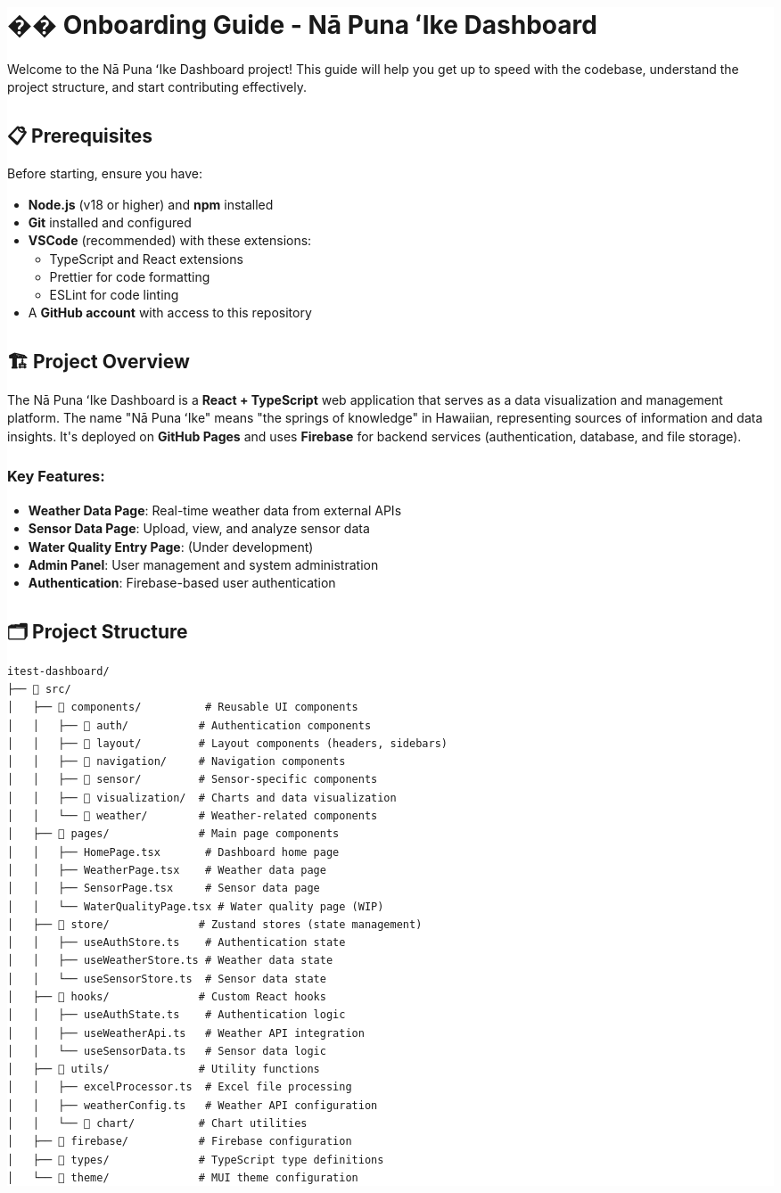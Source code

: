 # �� Onboarding Guide - Nā Puna ʻIke Dashboard

Welcome to the Nā Puna ʻIke Dashboard project! This guide will help you get up to speed with the codebase, understand the project structure, and start contributing effectively.

## 📋 Prerequisites

Before starting, ensure you have:
- **Node.js** (v18 or higher) and **npm** installed
- **Git** installed and configured
- **VSCode** (recommended) with these extensions:
  - TypeScript and React extensions
  - Prettier for code formatting
  - ESLint for code linting
- A **GitHub account** with access to this repository

## 🏗️ Project Overview

The Nā Puna ʻIke Dashboard is a **React + TypeScript** web application that serves as a data visualization and management platform. The name "Nā Puna ʻIke" means "the springs of knowledge" in Hawaiian, representing sources of information and data insights. It's deployed on **GitHub Pages** and uses **Firebase** for backend services (authentication, database, and file storage).

### Key Features:
- **Weather Data Page**: Real-time weather data from external APIs
- **Sensor Data Page**: Upload, view, and analyze sensor data
- **Water Quality Entry Page**: (Under development)
- **Admin Panel**: User management and system administration
- **Authentication**: Firebase-based user authentication

## 🗂️ Project Structure

```
itest-dashboard/
├── 📁 src/
│   ├── 📁 components/          # Reusable UI components
│   │   ├── 📁 auth/           # Authentication components
│   │   ├── 📁 layout/         # Layout components (headers, sidebars)
│   │   ├── 📁 navigation/     # Navigation components
│   │   ├── 📁 sensor/         # Sensor-specific components
│   │   ├── 📁 visualization/  # Charts and data visualization
│   │   └── 📁 weather/        # Weather-related components
│   ├── 📁 pages/              # Main page components
│   │   ├── HomePage.tsx       # Dashboard home page
│   │   ├── WeatherPage.tsx    # Weather data page
│   │   ├── SensorPage.tsx     # Sensor data page
│   │   └── WaterQualityPage.tsx # Water quality page (WIP)
│   ├── 📁 store/              # Zustand stores (state management)
│   │   ├── useAuthStore.ts    # Authentication state
│   │   ├── useWeatherStore.ts # Weather data state
│   │   └── useSensorStore.ts  # Sensor data state
│   ├── 📁 hooks/              # Custom React hooks
│   │   ├── useAuthState.ts    # Authentication logic
│   │   ├── useWeatherApi.ts   # Weather API integration
│   │   └── useSensorData.ts   # Sensor data logic
│   ├── 📁 utils/              # Utility functions
│   │   ├── excelProcessor.ts  # Excel file processing
│   │   ├── weatherConfig.ts   # Weather API configuration
│   │   └── 📁 chart/          # Chart utilities
│   ├── 📁 firebase/           # Firebase configuration
│   ├── 📁 types/              # TypeScript type definitions
│   └── 📁 theme/              # MUI theme configuration
```